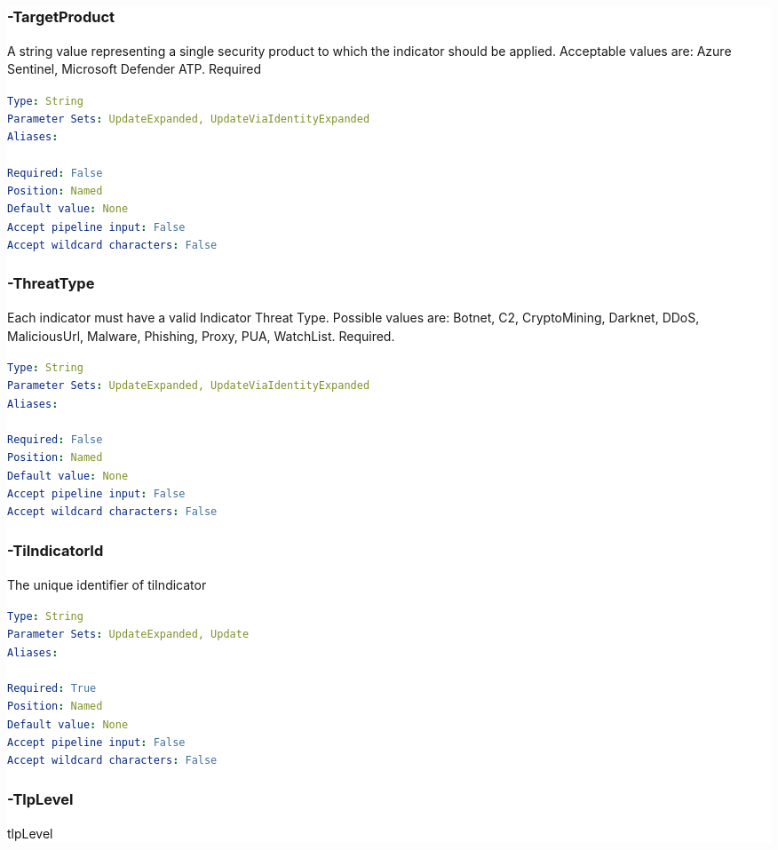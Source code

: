 ### -TargetProduct
A string value representing a single security product to which the indicator should be applied.
Acceptable values are: Azure Sentinel, Microsoft Defender ATP.
Required

```yaml
Type: String
Parameter Sets: UpdateExpanded, UpdateViaIdentityExpanded
Aliases:

Required: False
Position: Named
Default value: None
Accept pipeline input: False
Accept wildcard characters: False
```

### -ThreatType
Each indicator must have a valid Indicator Threat Type.
Possible values are: Botnet, C2, CryptoMining, Darknet, DDoS, MaliciousUrl, Malware, Phishing, Proxy, PUA, WatchList.
Required.

```yaml
Type: String
Parameter Sets: UpdateExpanded, UpdateViaIdentityExpanded
Aliases:

Required: False
Position: Named
Default value: None
Accept pipeline input: False
Accept wildcard characters: False
```

### -TiIndicatorId
The unique identifier of tiIndicator

```yaml
Type: String
Parameter Sets: UpdateExpanded, Update
Aliases:

Required: True
Position: Named
Default value: None
Accept pipeline input: False
Accept wildcard characters: False
```

### -TlpLevel
tlpLevel

